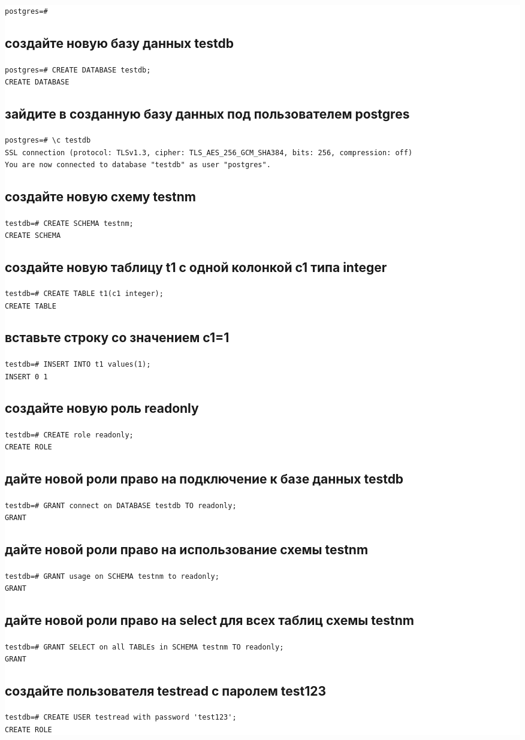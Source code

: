 ```
postgres=#
```
## создайте новую базу данных testdb
```
postgres=# CREATE DATABASE testdb;
CREATE DATABASE
```
## зайдите в созданную базу данных под пользователем postgres
```
postgres=# \c testdb
SSL connection (protocol: TLSv1.3, cipher: TLS_AES_256_GCM_SHA384, bits: 256, compression: off)
You are now connected to database "testdb" as user "postgres".
```
## создайте новую схему testnm
```
testdb=# CREATE SCHEMA testnm;
CREATE SCHEMA
```
## создайте новую таблицу t1 с одной колонкой c1 типа integer
```
testdb=# CREATE TABLE t1(c1 integer);
CREATE TABLE
```
## вставьте строку со значением c1=1
```
testdb=# INSERT INTO t1 values(1);
INSERT 0 1
```
## создайте новую роль readonly
```
testdb=# CREATE role readonly;
CREATE ROLE
```
## дайте новой роли право на подключение к базе данных testdb
```
testdb=# GRANT connect on DATABASE testdb TO readonly;
GRANT
```
## дайте новой роли право на использование схемы testnm
```
testdb=# GRANT usage on SCHEMA testnm to readonly;
GRANT
```
## дайте новой роли право на select для всех таблиц схемы testnm
```
testdb=# GRANT SELECT on all TABLEs in SCHEMA testnm TO readonly;
GRANT
```
## создайте пользователя testread с паролем test123
```
testdb=# CREATE USER testread with password 'test123';
CREATE ROLE
```